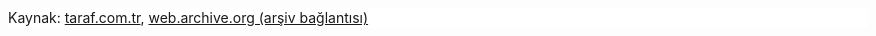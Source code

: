 Kaynak: [taraf.com.tr](http://www.taraf.com.tr:80/ceyda-karan/makale-antakya-minik-suriye-oluyor.htm), [web.archive.org (arşiv bağlantısı)](http://web.archive.org/web/20131216041508/http://www.taraf.com.tr:80/ceyda-karan/makale-antakya-minik-suriye-oluyor.htm)
